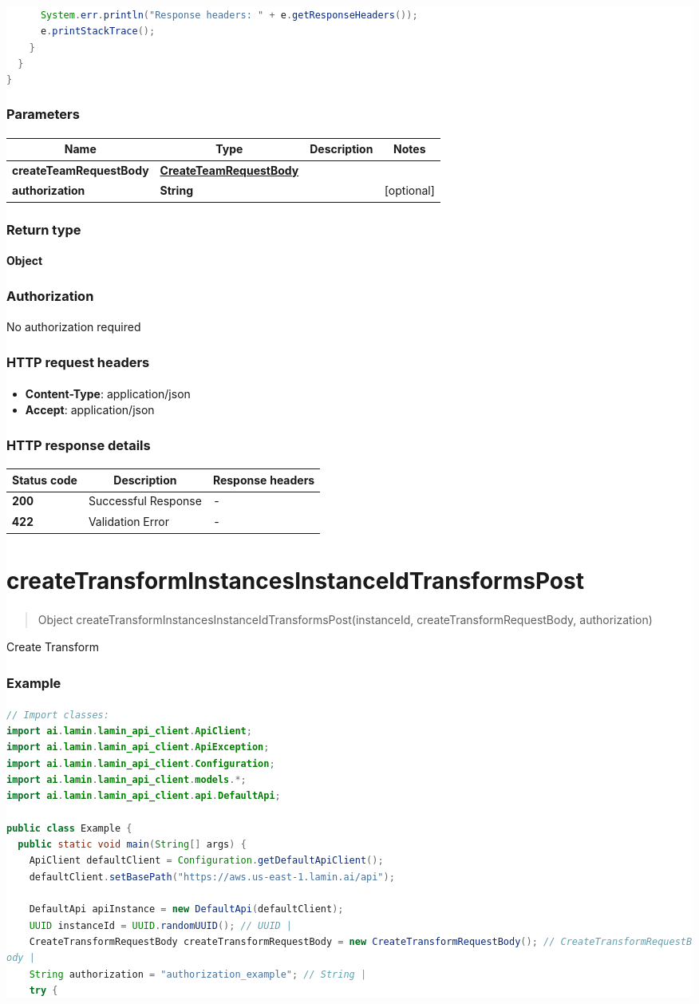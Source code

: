 ```java
      System.err.println("Response headers: " + e.getResponseHeaders());
      e.printStackTrace();
    }
  }
}
```

### Parameters

| Name | Type | Description  | Notes |
|------------- | ------------- | ------------- | -------------|
| **createTeamRequestBody** | [**CreateTeamRequestBody**](CreateTeamRequestBody.md)|  | |
| **authorization** | **String**|  | [optional] |

### Return type

**Object**

### Authorization

No authorization required

### HTTP request headers

 - **Content-Type**: application/json
 - **Accept**: application/json

### HTTP response details
| Status code | Description | Response headers |
|-------------|-------------|------------------|
| **200** | Successful Response |  -  |
| **422** | Validation Error |  -  |

<a id="createTransformInstancesInstanceIdTransformsPost"></a>
# **createTransformInstancesInstanceIdTransformsPost**
> Object createTransformInstancesInstanceIdTransformsPost(instanceId, createTransformRequestBody, authorization)

Create Transform

### Example
```java
// Import classes:
import ai.lamin.lamin_api_client.ApiClient;
import ai.lamin.lamin_api_client.ApiException;
import ai.lamin.lamin_api_client.Configuration;
import ai.lamin.lamin_api_client.models.*;
import ai.lamin.lamin_api_client.api.DefaultApi;

public class Example {
  public static void main(String[] args) {
    ApiClient defaultClient = Configuration.getDefaultApiClient();
    defaultClient.setBasePath("https://aws.us-east-1.lamin.ai/api");

    DefaultApi apiInstance = new DefaultApi(defaultClient);
    UUID instanceId = UUID.randomUUID(); // UUID | 
    CreateTransformRequestBody createTransformRequestBody = new CreateTransformRequestBody(); // CreateTransformRequestBody | 
    String authorization = "authorization_example"; // String | 
    try {
```